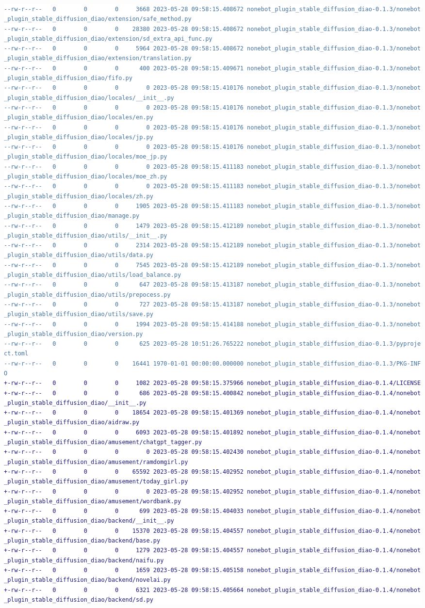 ```diff
--rw-r--r--   0        0        0     3668 2023-05-28 09:58:15.408672 nonebot_plugin_stable_diffusion_diao-0.1.3/nonebot_plugin_stable_diffusion_diao/extension/safe_method.py
--rw-r--r--   0        0        0    28380 2023-05-28 09:58:15.408672 nonebot_plugin_stable_diffusion_diao-0.1.3/nonebot_plugin_stable_diffusion_diao/extension/sd_extra_api_func.py
--rw-r--r--   0        0        0     5964 2023-05-28 09:58:15.408672 nonebot_plugin_stable_diffusion_diao-0.1.3/nonebot_plugin_stable_diffusion_diao/extension/translation.py
--rw-r--r--   0        0        0      400 2023-05-28 09:58:15.409671 nonebot_plugin_stable_diffusion_diao-0.1.3/nonebot_plugin_stable_diffusion_diao/fifo.py
--rw-r--r--   0        0        0        0 2023-05-28 09:58:15.410176 nonebot_plugin_stable_diffusion_diao-0.1.3/nonebot_plugin_stable_diffusion_diao/locales/__init__.py
--rw-r--r--   0        0        0        0 2023-05-28 09:58:15.410176 nonebot_plugin_stable_diffusion_diao-0.1.3/nonebot_plugin_stable_diffusion_diao/locales/en.py
--rw-r--r--   0        0        0        0 2023-05-28 09:58:15.410176 nonebot_plugin_stable_diffusion_diao-0.1.3/nonebot_plugin_stable_diffusion_diao/locales/jp.py
--rw-r--r--   0        0        0        0 2023-05-28 09:58:15.410176 nonebot_plugin_stable_diffusion_diao-0.1.3/nonebot_plugin_stable_diffusion_diao/locales/moe_jp.py
--rw-r--r--   0        0        0        0 2023-05-28 09:58:15.411183 nonebot_plugin_stable_diffusion_diao-0.1.3/nonebot_plugin_stable_diffusion_diao/locales/moe_zh.py
--rw-r--r--   0        0        0        0 2023-05-28 09:58:15.411183 nonebot_plugin_stable_diffusion_diao-0.1.3/nonebot_plugin_stable_diffusion_diao/locales/zh.py
--rw-r--r--   0        0        0     1905 2023-05-28 09:58:15.411183 nonebot_plugin_stable_diffusion_diao-0.1.3/nonebot_plugin_stable_diffusion_diao/manage.py
--rw-r--r--   0        0        0     1479 2023-05-28 09:58:15.412189 nonebot_plugin_stable_diffusion_diao-0.1.3/nonebot_plugin_stable_diffusion_diao/utils/__init__.py
--rw-r--r--   0        0        0     2314 2023-05-28 09:58:15.412189 nonebot_plugin_stable_diffusion_diao-0.1.3/nonebot_plugin_stable_diffusion_diao/utils/data.py
--rw-r--r--   0        0        0     7545 2023-05-28 09:58:15.412189 nonebot_plugin_stable_diffusion_diao-0.1.3/nonebot_plugin_stable_diffusion_diao/utils/load_balance.py
--rw-r--r--   0        0        0      647 2023-05-28 09:58:15.413187 nonebot_plugin_stable_diffusion_diao-0.1.3/nonebot_plugin_stable_diffusion_diao/utils/prepocess.py
--rw-r--r--   0        0        0      727 2023-05-28 09:58:15.413187 nonebot_plugin_stable_diffusion_diao-0.1.3/nonebot_plugin_stable_diffusion_diao/utils/save.py
--rw-r--r--   0        0        0     1994 2023-05-28 09:58:15.414188 nonebot_plugin_stable_diffusion_diao-0.1.3/nonebot_plugin_stable_diffusion_diao/version.py
--rw-r--r--   0        0        0      625 2023-05-28 10:51:26.765222 nonebot_plugin_stable_diffusion_diao-0.1.3/pyproject.toml
--rw-r--r--   0        0        0    16441 1970-01-01 00:00:00.000000 nonebot_plugin_stable_diffusion_diao-0.1.3/PKG-INFO
+-rw-r--r--   0        0        0     1082 2023-05-28 09:58:15.375966 nonebot_plugin_stable_diffusion_diao-0.1.4/LICENSE
+-rw-r--r--   0        0        0      686 2023-05-28 09:58:15.400842 nonebot_plugin_stable_diffusion_diao-0.1.4/nonebot_plugin_stable_diffusion_diao/__init__.py
+-rw-r--r--   0        0        0    18654 2023-05-28 09:58:15.401369 nonebot_plugin_stable_diffusion_diao-0.1.4/nonebot_plugin_stable_diffusion_diao/aidraw.py
+-rw-r--r--   0        0        0     6093 2023-05-28 09:58:15.401892 nonebot_plugin_stable_diffusion_diao-0.1.4/nonebot_plugin_stable_diffusion_diao/amusement/chatgpt_tagger.py
+-rw-r--r--   0        0        0        0 2023-05-28 09:58:15.402430 nonebot_plugin_stable_diffusion_diao-0.1.4/nonebot_plugin_stable_diffusion_diao/amusement/ramdomgirl.py
+-rw-r--r--   0        0        0    65592 2023-05-28 09:58:15.402952 nonebot_plugin_stable_diffusion_diao-0.1.4/nonebot_plugin_stable_diffusion_diao/amusement/today_girl.py
+-rw-r--r--   0        0        0        0 2023-05-28 09:58:15.402952 nonebot_plugin_stable_diffusion_diao-0.1.4/nonebot_plugin_stable_diffusion_diao/amusement/wordbank.py
+-rw-r--r--   0        0        0      699 2023-05-28 09:58:15.404033 nonebot_plugin_stable_diffusion_diao-0.1.4/nonebot_plugin_stable_diffusion_diao/backend/__init__.py
+-rw-r--r--   0        0        0    15370 2023-05-28 09:58:15.404557 nonebot_plugin_stable_diffusion_diao-0.1.4/nonebot_plugin_stable_diffusion_diao/backend/base.py
+-rw-r--r--   0        0        0     1279 2023-05-28 09:58:15.404557 nonebot_plugin_stable_diffusion_diao-0.1.4/nonebot_plugin_stable_diffusion_diao/backend/naifu.py
+-rw-r--r--   0        0        0     1659 2023-05-28 09:58:15.405158 nonebot_plugin_stable_diffusion_diao-0.1.4/nonebot_plugin_stable_diffusion_diao/backend/novelai.py
+-rw-r--r--   0        0        0     6321 2023-05-28 09:58:15.405664 nonebot_plugin_stable_diffusion_diao-0.1.4/nonebot_plugin_stable_diffusion_diao/backend/sd.py
```